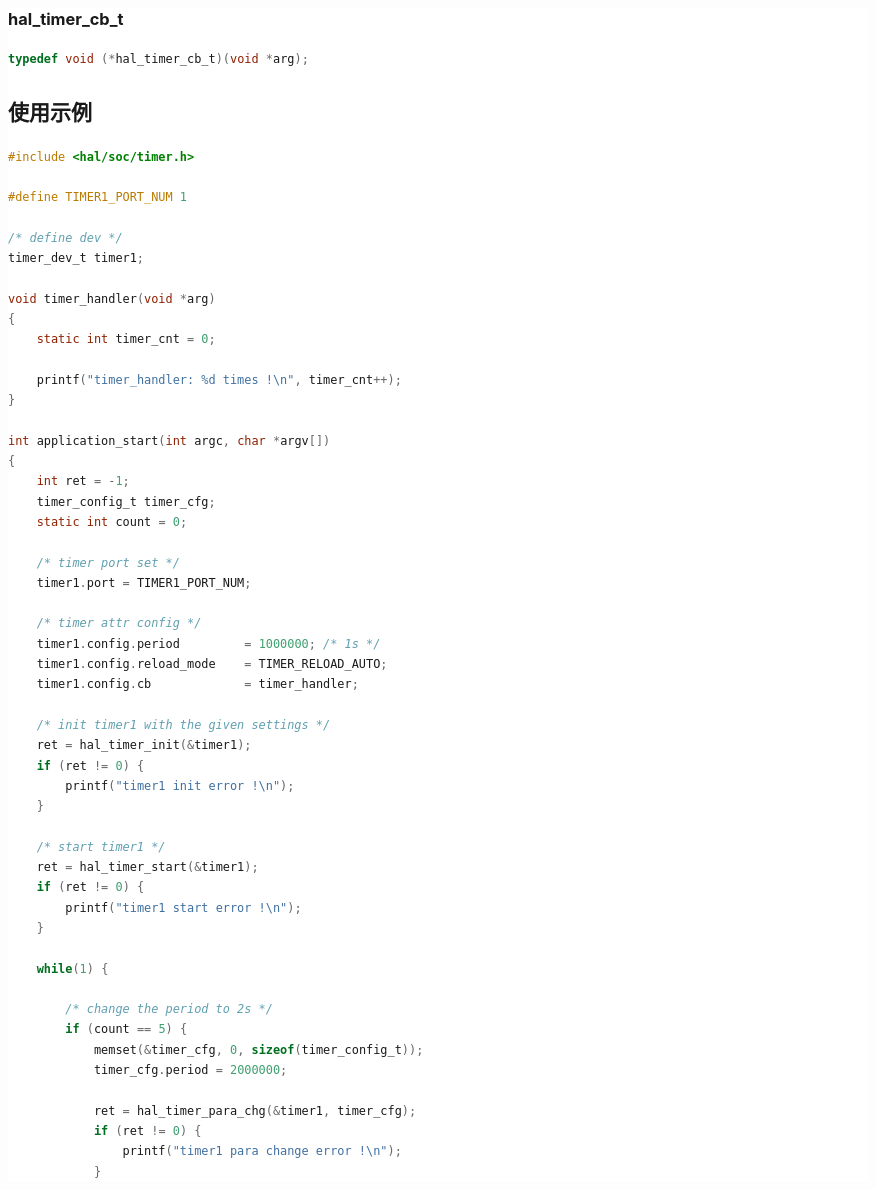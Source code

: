 

### hal_timer_cb_t

```c
typedef void (*hal_timer_cb_t)(void *arg);
```



## 使用示例



```c
#include <hal/soc/timer.h>

#define TIMER1_PORT_NUM 1

/* define dev */
timer_dev_t timer1;

void timer_handler(void *arg)
{
    static int timer_cnt = 0;

    printf("timer_handler: %d times !\n", timer_cnt++);
}

int application_start(int argc, char *argv[])
{
    int ret = -1;
    timer_config_t timer_cfg;
    static int count = 0;

    /* timer port set */
    timer1.port = TIMER1_PORT_NUM;

    /* timer attr config */
    timer1.config.period         = 1000000; /* 1s */
    timer1.config.reload_mode    = TIMER_RELOAD_AUTO;
    timer1.config.cb             = timer_handler;

    /* init timer1 with the given settings */
    ret = hal_timer_init(&timer1);
    if (ret != 0) {
        printf("timer1 init error !\n");
    }

    /* start timer1 */
    ret = hal_timer_start(&timer1);
    if (ret != 0) {
        printf("timer1 start error !\n");
    }

    while(1) {

        /* change the period to 2s */
        if (count == 5) {
            memset(&timer_cfg, 0, sizeof(timer_config_t));
            timer_cfg.period = 2000000;

            ret = hal_timer_para_chg(&timer1, timer_cfg);
            if (ret != 0) {
                printf("timer1 para change error !\n");
            }
```